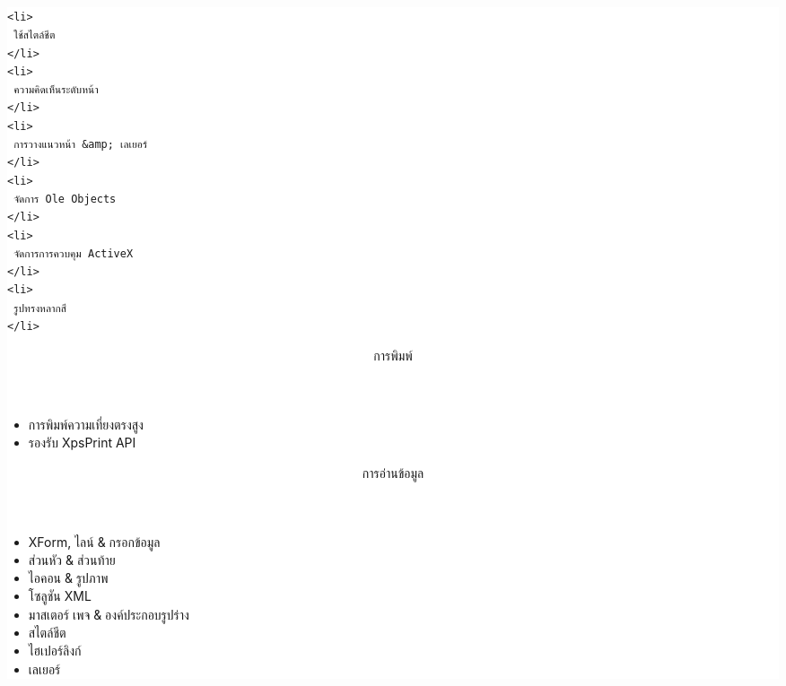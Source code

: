     <li>
     ใช้สไตล์ชีต
    </li>
    <li>
     ความคิดเห็นระดับหน้า
    </li>
    <li>
     การวางแนวหน้า &amp; เลเยอร์
    </li>
    <li>
     จัดการ Ole Objects
    </li>
    <li>
     จัดการการควบคุม ActiveX
    </li>
    <li>
     รูปทรงหลากสี
    </li>
   </ul>
   <header>
    <i class="fa fa-print">
    </i>
    การพิมพ์
   </header>
   <ul>
    <li>
     การพิมพ์ความเที่ยงตรงสูง
    </li>
    <li>
     รองรับ XpsPrint API
    </li>
   </ul>
  </div>
  
  <div class="d1-col d1-right">
   <header>
    <i class="fa fa-server">
    </i>
    การอ่านข้อมูล
   </header>
   <ul>
    <li>
     XForm, ไลน์ &amp; กรอกข้อมูล
    </li>
    <li>
     ส่วนหัว &amp; ส่วนท้าย
    </li>
    <li>
     ไอคอน &amp; รูปภาพ
    </li>
    <li>
     โซลูชัน XML
    </li>
    <li>
     มาสเตอร์ เพจ &amp; องค์ประกอบรูปร่าง
    </li>
    <li>
     สไตล์ชีต
    </li>
    <li>
     ไฮเปอร์ลิงก์
    </li>
    <li>
     เลเยอร์